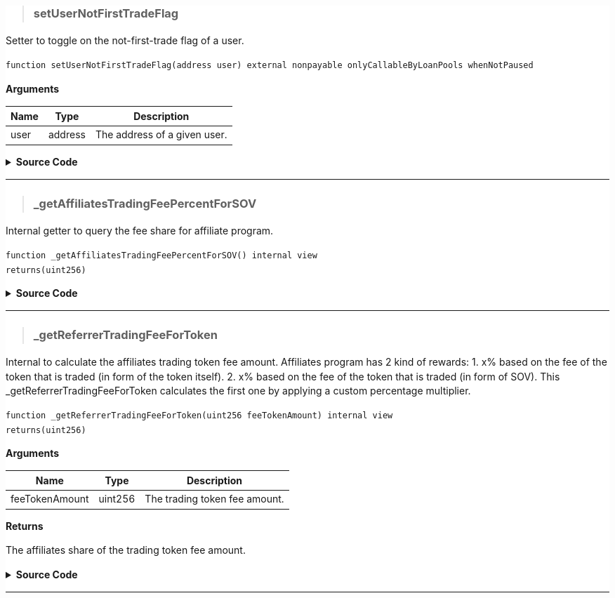 
> ### setUserNotFirstTradeFlag

Setter to toggle on the not-first-trade flag of a user.

```solidity
function setUserNotFirstTradeFlag(address user) external nonpayable onlyCallableByLoanPools whenNotPaused 
```

**Arguments**

| Name        | Type           | Description  |
| ------------- |------------- | -----|
| user | address | The address of a given user. | 

<details><summary><strong>Source Code</strong></summary></details>

---    

> ### _getAffiliatesTradingFeePercentForSOV

Internal getter to query the fee share for affiliate program.

```solidity
function _getAffiliatesTradingFeePercentForSOV() internal view
returns(uint256)
```

<details><summary><strong>Source Code</strong></summary></details>

---    

> ### _getReferrerTradingFeeForToken

Internal to calculate the affiliates trading token fee amount.
  Affiliates program has 2 kind of rewards:
    1. x% based on the fee of the token that is traded (in form of the token itself).
    2. x% based on the fee of the token that is traded (in form of SOV).
  This _getReferrerTradingFeeForToken calculates the first one
  by applying a custom percentage multiplier.

```solidity
function _getReferrerTradingFeeForToken(uint256 feeTokenAmount) internal view
returns(uint256)
```

**Arguments**

| Name        | Type           | Description  |
| ------------- |------------- | -----|
| feeTokenAmount | uint256 | The trading token fee amount. | 

**Returns**

The affiliates share of the trading token fee amount.

<details><summary><strong>Source Code</strong></summary></details>

---    
